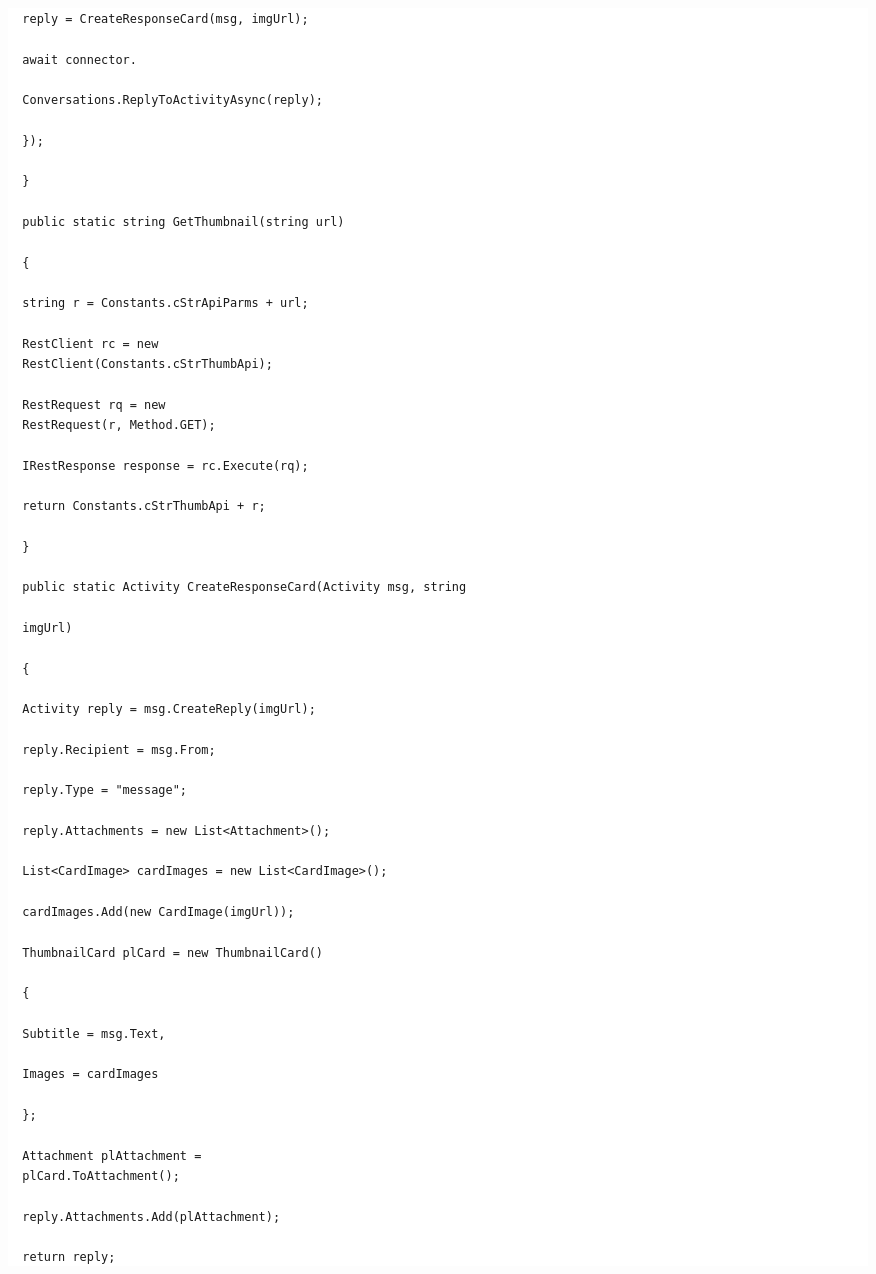 ```
  reply = CreateResponseCard(msg, imgUrl);

  await connector.

  Conversations.ReplyToActivityAsync(reply);

  });

  }

  public static string GetThumbnail(string url)

  {

  string r = Constants.cStrApiParms + url;

  RestClient rc = new
  RestClient(Constants.cStrThumbApi);

  RestRequest rq = new
  RestRequest(r, Method.GET);

  IRestResponse response = rc.Execute(rq);

  return Constants.cStrThumbApi + r;

  }

  public static Activity CreateResponseCard(Activity msg, string

  imgUrl)

  {

  Activity reply = msg.CreateReply(imgUrl);

  reply.Recipient = msg.From;

  reply.Type = "message";

  reply.Attachments = new List<Attachment>();

  List<CardImage> cardImages = new List<CardImage>();

  cardImages.Add(new CardImage(imgUrl));

  ThumbnailCard plCard = new ThumbnailCard()

  {

  Subtitle = msg.Text,

  Images = cardImages

  };

  Attachment plAttachment =
  plCard.ToAttachment();

  reply.Attachments.Add(plAttachment);

  return reply;

```